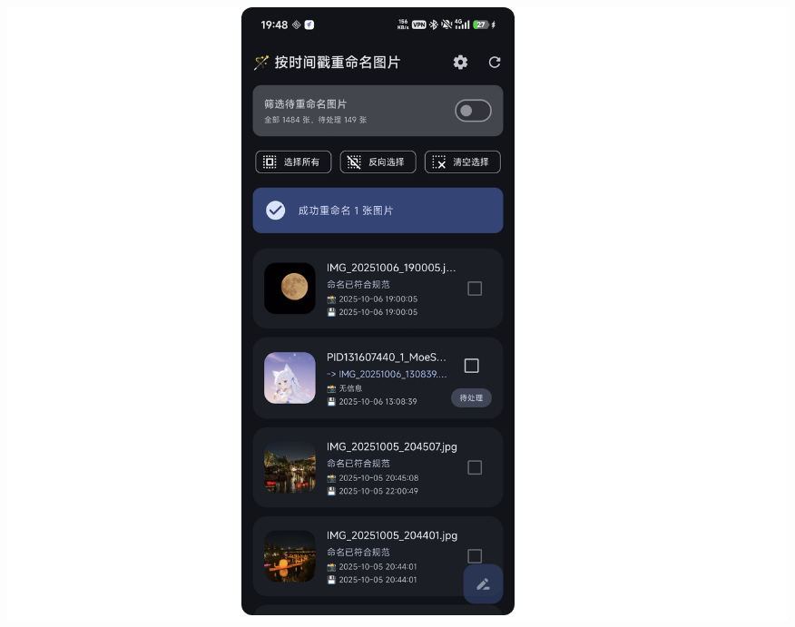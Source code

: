 <p align="center">
  <img src="./Screenshots/dark_main.jpg" alt="Dark Mode Main Screen" width="35%" style="border-radius:12px; margin-right:44px;"/>